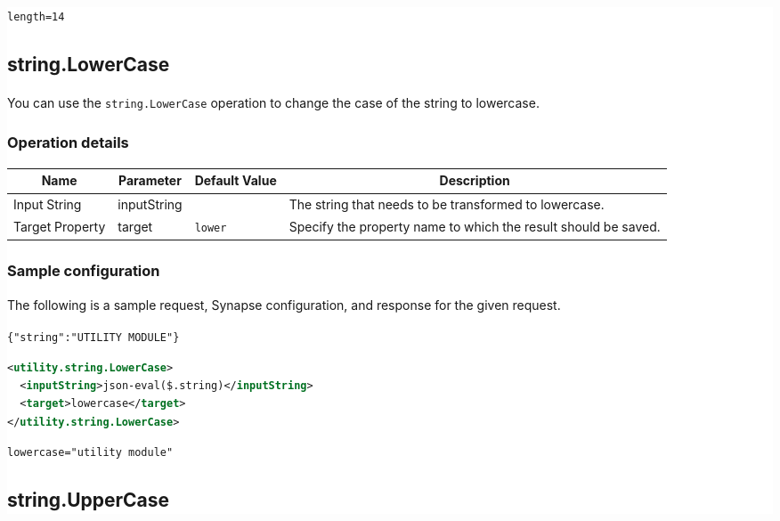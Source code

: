 ``` tab="Request"
length=14
```

## string.LowerCase

You can use the `string.LowerCase` operation to change the case of the string to lowercase.

### Operation details

<table>
<thead>
  <tr>
    <th><b>Name</b></th>
    <th><b>Parameter</b></th>
    <th><b>Default Value</b></th>
    <th><b>Description</b></th>
  </tr>
</thead>
<tbody>
  <tr>
    <td>Input String</td>
    <td>inputString</td>
    <td></td>
    <td>The string that needs to be transformed to lowercase.</td>
  </tr>
  <tr>
    <td>Target Property</td>
    <td>target</td>
    <td><code>lower</code></td>
    <td>Specify the property name to which the result should be saved.</td>
  </tr>
</tbody>
</table>

### Sample configuration

The following is a sample request, Synapse configuration, and response for the given request.

``` tab="Request"
{"string":"UTILITY MODULE"}
```

```xml tab="Synapse Configuration"
<utility.string.LowerCase>
  <inputString>json-eval($.string)</inputString>
  <target>lowercase</target>
</utility.string.LowerCase>
```

``` tab="Request"
lowercase="utility module"
```

## string.UpperCase
